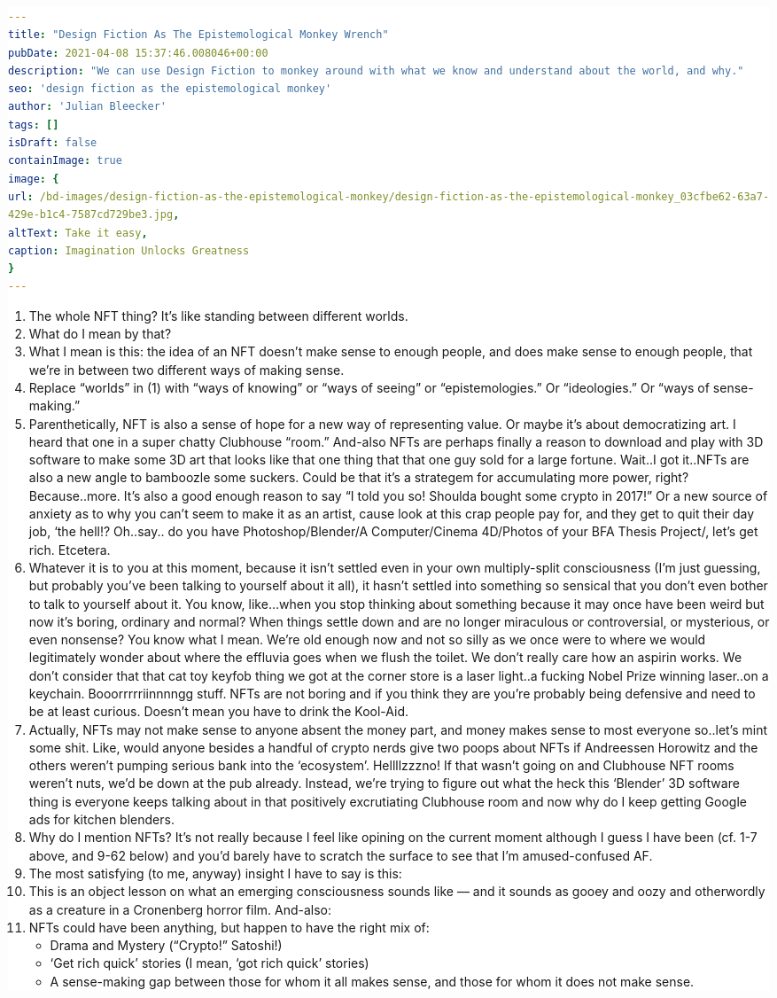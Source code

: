 ```yaml
---
title: "Design Fiction As The Epistemological Monkey Wrench"
pubDate: 2021-04-08 15:37:46.008046+00:00
description: "We can use Design Fiction to monkey around with what we know and understand about the world, and why."
seo: 'design fiction as the epistemological monkey'
author: 'Julian Bleecker'
tags: []
isDraft: false
containImage: true
image: {
url: /bd-images/design-fiction-as-the-epistemological-monkey/design-fiction-as-the-epistemological-monkey_03cfbe62-63a7-429e-b1c4-7587cd729be3.jpg,
altText: Take it easy,
caption: Imagination Unlocks Greatness
}
---
```


1. The whole NFT thing? It’s like standing between different worlds.
1. What do I mean by that?
1. What I mean is this: the idea of an NFT doesn’t make sense to enough people, and does make sense to enough people, that we’re in between two different ways of making sense.
1. Replace “worlds” in (1) with “ways of knowing” or “ways of seeing” or “epistemologies.” Or “ideologies.” Or “ways of sense-making.”
1. Parenthetically, NFT is also a sense of hope for a new way of representing value. Or maybe it’s about democratizing art. I heard that one in a super chatty Clubhouse “room.” And-also NFTs are perhaps finally a reason to download and play with 3D software to make some 3D art that looks like that one thing that that one guy sold for a large fortune. Wait..I got it..NFTs are also a new angle to bamboozle some suckers. Could be that it’s a strategem for accumulating more power, right? Because..more. It’s also a good enough reason to say “I told you so! Shoulda bought some crypto in 2017!” Or a new source of anxiety as to why you can’t seem to make it as an artist, cause look at this crap people pay for, and they get to quit their day job, ‘the hell!? Oh..say.. do you have Photoshop/Blender/A Computer/Cinema 4D/Photos of your BFA Thesis Project/, let’s get rich. Etcetera.
1. Whatever it is to you at this moment, because it isn’t settled even in your own multiply-split consciousness (I’m just guessing, but probably you’ve been talking to yourself about it all), it hasn’t settled into something so sensical that you don’t even bother to talk to yourself about it. You know, like…when you stop thinking about something because it may once have been weird but now it’s boring, ordinary and normal? When things settle down and are no longer miraculous or controversial, or mysterious, or even nonsense? You know what I mean. We’re old enough now and not so silly as we once were to where we would legitimately wonder about where the effluvia goes when we flush the toilet. We don’t really care how an aspirin works. We don’t consider that that cat toy keyfob thing we got at the corner store is a laser light..a fucking Nobel Prize winning laser..on a keychain. Booorrrrriinnnngg stuff. NFTs are not boring and if you think they are you’re probably being defensive and need to be at least curious. Doesn’t mean you have to drink the Kool-Aid.
1. Actually, NFTs may not make sense to anyone absent the money part, and money makes sense to most everyone so..let’s mint some shit. Like, would anyone besides a handful of crypto nerds give two poops about NFTs if Andreessen Horowitz and the others weren’t pumping serious bank into the ‘ecosystem’. Hellllzzzno! If that wasn’t going on and Clubhouse NFT rooms weren’t nuts, we’d be down at the pub already. Instead, we’re trying to figure out what the heck this ‘Blender’ 3D software thing is everyone keeps talking about in that positively excrutiating Clubhouse room and now why do I keep getting Google ads for kitchen blenders.
1. Why do I mention NFTs? It’s not really because I feel like opining on the current moment although I guess I have been (cf. 1-7 above, and 9-62 below) and you’d barely have to scratch the surface to see that I’m amused-confused AF.
1. The most satisfying (to me, anyway) insight I have to say is this:
1. This is an object lesson on what an emerging consciousness sounds like — and it sounds as gooey and oozy and otherwordly as a creature in a Cronenberg horror film. And-also:
1. NFTs could have been anything, but happen to have the right mix of:
	* Drama and Mystery (“Crypto!” Satoshi!)
	* ‘Get rich quick’ stories (I mean, ‘got rich quick’ stories)
	* A sense-making gap between those for whom it all makes sense, and those for whom it does not make sense.
